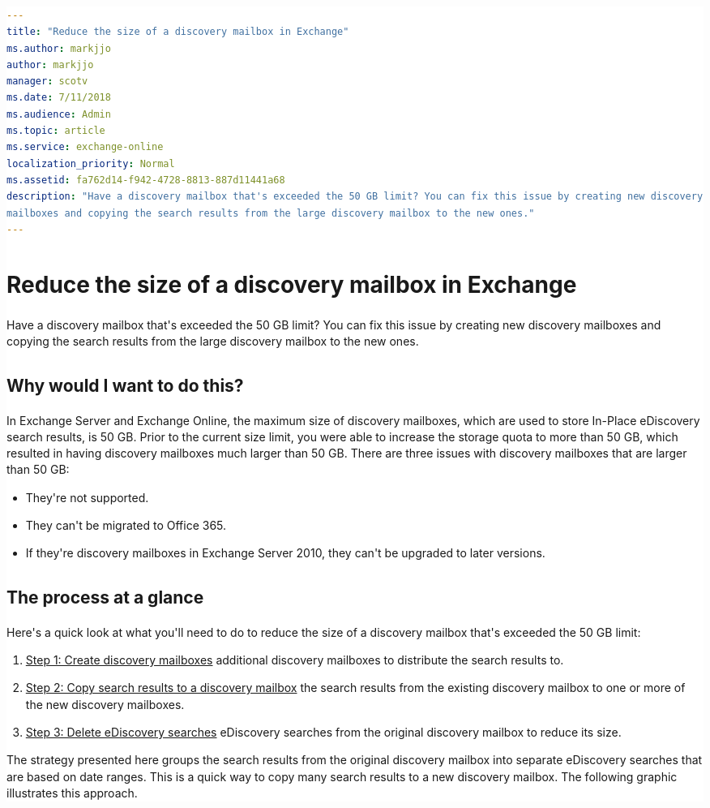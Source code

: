 ```yaml
---
title: "Reduce the size of a discovery mailbox in Exchange"
ms.author: markjjo
author: markjjo
manager: scotv
ms.date: 7/11/2018
ms.audience: Admin
ms.topic: article
ms.service: exchange-online
localization_priority: Normal
ms.assetid: fa762d14-f942-4728-8813-887d11441a68
description: "Have a discovery mailbox that's exceeded the 50 GB limit? You can fix this issue by creating new discovery mailboxes and copying the search results from the large discovery mailbox to the new ones."
---
```


# Reduce the size of a discovery mailbox in Exchange

Have a discovery mailbox that's exceeded the 50 GB limit? You can fix this issue by creating new discovery mailboxes and copying the search results from the large discovery mailbox to the new ones.
  
## Why would I want to do this?

In Exchange Server and Exchange Online, the maximum size of discovery mailboxes, which are used to store In-Place eDiscovery search results, is 50 GB. Prior to the current size limit, you were able to increase the storage quota to more than 50 GB, which resulted in having discovery mailboxes much larger than 50 GB. There are three issues with discovery mailboxes that are larger than 50 GB:
  
- They're not supported.
    
- They can't be migrated to Office 365.
    
- If they're discovery mailboxes in Exchange Server 2010, they can't be upgraded to later versions.
    
## The process at a glance

Here's a quick look at what you'll need to do to reduce the size of a discovery mailbox that's exceeded the 50 GB limit:
  
1. [Step 1: Create discovery mailboxes](reduce-discovery-mailbox-size.md#create) additional discovery mailboxes to distribute the search results to. 
    
2. [Step 2: Copy search results to a discovery mailbox](reduce-discovery-mailbox-size.md#copy) the search results from the existing discovery mailbox to one or more of the new discovery mailboxes. 
    
3. [Step 3: Delete eDiscovery searches](reduce-discovery-mailbox-size.md#delete) eDiscovery searches from the original discovery mailbox to reduce its size. 
    
The strategy presented here groups the search results from the original discovery mailbox into separate eDiscovery searches that are based on date ranges. This is a quick way to copy many search results to a new discovery mailbox. The following graphic illustrates this approach.
  